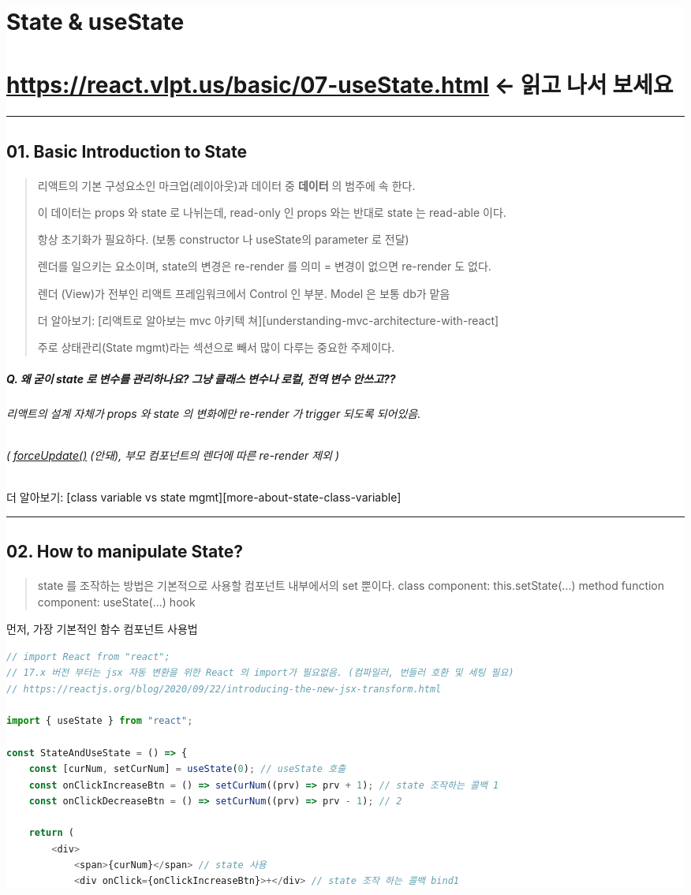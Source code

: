 # State & useState

# https://react.vlpt.us/basic/07-useState.html <- 읽고 나서 보세요

---

## 01. Basic Introduction to State

> 리액트의 기본 구성요소인 마크업(레이아웃)과 데이터 중 **데이터** 의 범주에 속
> 한다.
>
> 이 데이터는 props 와 state 로 나뉘는데, read-only 인 props 와는 반대로 state
> 는 read-able 이다.
>
> 항상 초기화가 필요하다. (보통 constructor 나 useState의 parameter 로 전달)
>
> 렌더를 일으키는 요소이며, state의 변경은 re-render 를 의미 = 변경이 없으면
> re-render 도 없다.
>
> 렌더 (View)가 전부인 리액트 프레임워크에서 Control 인 부분. Model 은 보통 db가
> 맡음
>
> 더 알아보기: [리액트로 알아보는 mvc 아키텍
> 쳐][understanding-mvc-architecture-with-react]
>
> 주로 상태관리(State mgmt)라는 섹션으로 빼서 많이 다루는 중요한 주제이다.

##### Q. 왜 굳이 state 로 변수를 관리하나요? 그냥 클래스 변수나 로컬, 전역 변수 안쓰고??

###### 리액트의 설계 자체가 props 와 state 의 변화에만 re-render 가 trigger 되도록 되어있음.

###### ( [forceUpdate()][forceupdate()] (안돼), 부모 컴포넌트의 렌더에 따른 re-render 제외 )

더 알아보기: [class variable vs state mgmt][more-about-state-class-variable]

---

## 02. How to manipulate State?

> state 를 조작하는 방법은 기본적으로 사용할 컴포넌트 내부에서의 set 뿐이다.
> class component: this.setState(...) method function component: useState(...)
> hook

먼저, 가장 기본적인 함수 컴포넌트 사용법

```javascript
// import React from "react";
// 17.x 버전 부터는 jsx 자동 변환을 위한 React 의 import가 필요없음. (컴파일러, 번들러 호환 및 세팅 필요)
// https://reactjs.org/blog/2020/09/22/introducing-the-new-jsx-transform.html

import { useState } from "react";

const StateAndUseState = () => {
    const [curNum, setCurNum] = useState(0); // useState 호출
    const onClickIncreaseBtn = () => setCurNum((prv) => prv + 1); // state 조작하는 콜백 1
    const onClickDecreaseBtn = () => setCurNum((prv) => prv - 1); // 2

    return (
        <div>
            <span>{curNum}</span> // state 사용
            <div onClick={onClickIncreaseBtn}>+</div> // state 조작 하는 콜백 bind1
```

[forceupdate()]: https://reactjs.org/docs/react-component.html#forceupdate
[component-tree]: ./resources/images/component-tree.jpg "component-tree alt"
[usestate()]: https://reactjs.org/docs/hooks-reference.html#usestate
[rules-of-hooks]: https://reactjs.org/docs/hooks-rules.html